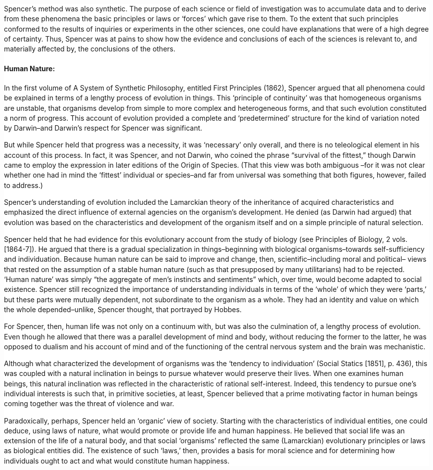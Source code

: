 Spencer’s method was also synthetic. The purpose of each science or field of investigation was to accumulate data and to derive from these phenomena the basic principles or laws or ‘forces’ which gave rise to them. To the extent that such principles conformed to the results of inquiries or experiments in the other sciences, one could have explanations that were of a high degree of certainty. Thus, Spencer was at pains to show how the evidence and conclusions of each of the sciences is relevant to, and materially affected by, the conclusions of the others.

#### Human Nature:

In the first volume of A System of Synthetic Philosophy, entitled First Principles (1862), Spencer argued that all phenomena could be explained in terms of a lengthy process of evolution in things. This ‘principle of continuity’ was that homogeneous organisms are unstable, that organisms develop from simple to more complex and heterogeneous forms, and that such evolution constituted a norm of progress. This account of evolution provided a complete and ‘predetermined’ structure for the kind of variation noted by Darwin–and Darwin’s respect for Spencer was significant.

But while Spencer held that progress was a necessity, it was ‘necessary’ only overall, and there is no teleological element in his account of this process. In fact, it was Spencer, and not Darwin, who coined the phrase “survival of the fittest,” though Darwin came to employ the expression in later editions of the Origin of Species. (That this view was both ambiguous –for it was not clear whether one had in mind the ‘fittest’ individual or species–and far from universal was something that both figures, however, failed to address.)

Spencer’s understanding of evolution included the Lamarckian theory of the inheritance of acquired characteristics and emphasized the direct influence of external agencies on the organism’s development. He denied (as Darwin had argued) that evolution was based on the characteristics and development of the organism itself and on a simple principle of natural selection.

Spencer held that he had evidence for this evolutionary account from the study of biology (see Principles of Biology, 2 vols. [1864-7]). He argued that there is a gradual specialization in things–beginning with biological organisms–towards self-sufficiency and individuation. Because human nature can be said to improve and change, then, scientific–including moral and political– views that rested on the assumption of a stable human nature (such as that presupposed by many utilitarians) had to be rejected. ‘Human nature’ was simply “the aggregate of men’s instincts and sentiments” which, over time, would become adapted to social existence. Spencer still recognized the importance of understanding individuals in terms of the ‘whole’ of which they were ‘parts,’ but these parts were mutually dependent, not subordinate to the organism as a whole. They had an identity and value on which the whole depended–unlike, Spencer thought, that portrayed by Hobbes.

For Spencer, then, human life was not only on a continuum with, but was also the culmination of, a lengthy process of evolution. Even though he allowed that there was a parallel development of mind and body, without reducing the former to the latter, he was opposed to dualism and his account of mind and of the functioning of the central nervous system and the brain was mechanistic.

Although what characterized the development of organisms was the ‘tendency to individuation’ (Social Statics [1851], p. 436), this was coupled with a natural inclination in beings to pursue whatever would preserve their lives. When one examines human beings, this natural inclination was reflected in the characteristic of rational self-interest. Indeed, this tendency to pursue one’s individual interests is such that, in primitive societies, at least, Spencer believed that a prime motivating factor in human beings coming together was the threat of violence and war.

Paradoxically, perhaps, Spencer held an ‘organic’ view of society. Starting with the characteristics of individual entities, one could deduce, using laws of nature, what would promote or provide life and human happiness. He believed that social life was an extension of the life of a natural body, and that social ‘organisms’ reflected the same (Lamarckian) evolutionary principles or laws as biological entities did. The existence of such ‘laws,’ then, provides a basis for moral science and for determining how individuals ought to act and what would constitute human happiness.
